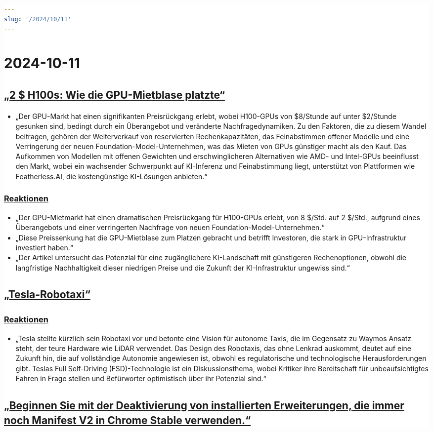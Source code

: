 ```yaml
---
slug: '/2024/10/11'
---
```


# 2024-10-11

## [„2 $ H100s: Wie die GPU-Mietblase platzte“](https://www.latent.space/p/gpu-bubble)

- „Der GPU-Markt hat einen signifikanten Preisrückgang erlebt, wobei H100-GPUs von $8/Stunde auf unter $2/Stunde gesunken sind, bedingt durch ein Überangebot und veränderte Nachfragedynamiken. Zu den Faktoren, die zu diesem Wandel beitragen, gehören der Weiterverkauf von reservierten Rechenkapazitäten, das Feinabstimmen offener Modelle und eine Verringerung der neuen Foundation-Model-Unternehmen, was das Mieten von GPUs günstiger macht als den Kauf. Das Aufkommen von Modellen mit offenen Gewichten und erschwinglicheren Alternativen wie AMD- und Intel-GPUs beeinflusst den Markt, wobei ein wachsender Schwerpunkt auf KI-Inferenz und Feinabstimmung liegt, unterstützt von Plattformen wie Featherless.AI, die kostengünstige KI-Lösungen anbieten.“

### [Reaktionen](https://news.ycombinator.com/item?id=41805446)

- „Der GPU-Mietmarkt hat einen dramatischen Preisrückgang für H100-GPUs erlebt, von 8 $/Std. auf 2 $/Std., aufgrund eines Überangebots und einer verringerten Nachfrage von neuen Foundation-Model-Unternehmen.“
- „Diese Preissenkung hat die GPU-Mietblase zum Platzen gebracht und betrifft Investoren, die stark in GPU-Infrastruktur investiert haben.“
- „Der Artikel untersucht das Potenzial für eine zugänglichere KI-Landschaft mit günstigeren Rechenoptionen, obwohl die langfristige Nachhaltigkeit dieser niedrigen Preise und die Zukunft der KI-Infrastruktur ungewiss sind.“

## [„Tesla-Robotaxi“](https://www.tesla.com/we-robot)

### [Reaktionen](https://news.ycombinator.com/item?id=41805706)

- „Tesla stellte kürzlich sein Robotaxi vor und betonte eine Vision für autonome Taxis, die im Gegensatz zu Waymos Ansatz steht, der teure Hardware wie LiDAR verwendet. Das Design des Robotaxis, das ohne Lenkrad auskommt, deutet auf eine Zukunft hin, die auf vollständige Autonomie angewiesen ist, obwohl es regulatorische und technologische Herausforderungen gibt. Teslas Full Self-Driving (FSD)-Technologie ist ein Diskussionsthema, wobei Kritiker ihre Bereitschaft für unbeaufsichtigtes Fahren in Frage stellen und Befürworter optimistisch über ihr Potenzial sind.“

## [„Beginnen Sie mit der Deaktivierung von installierten Erweiterungen, die immer noch Manifest V2 in Chrome Stable verwenden.“](https://developer.chrome.com/docs/extensions/develop/migrate/mv2-deprecation-timeline)
